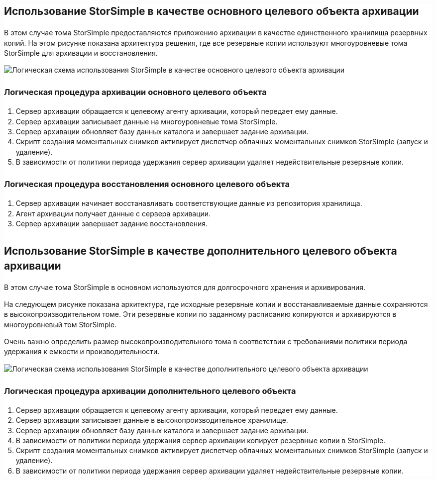 ## <a name="storsimple-as-a-primary-backup-target"></a>Использование StorSimple в качестве основного целевого объекта архивации

В этом случае тома StorSimple предоставляются приложению архивации в качестве единственного хранилища резервных копий. На этом рисунке показана архитектура решения, где все резервные копии используют многоуровневые тома StorSimple для архивации и восстановления.

![Логическая схема использования StorSimple в качестве основного целевого объекта архивации](./media/storsimple-configure-backup-target-using-backup-exec/primarybackuptargetlogicaldiagram.png)

### <a name="primary-target-backup-logical-steps"></a>Логическая процедура архивации основного целевого объекта

1.  Сервер архивации обращается к целевому агенту архивации, который передает ему данные.
2.  Сервер архивации записывает данные на многоуровневые тома StorSimple.
3.  Сервер архивации обновляет базу данных каталога и завершает задание архивации.
4.  Скрипт создания моментальных снимков активирует диспетчер облачных моментальных снимков StorSimple (запуск и удаление).
5.  В зависимости от политики периода удержания сервер архивации удаляет недействительные резервные копии.


### <a name="primary-target-restore-logical-steps"></a>Логическая процедура восстановления основного целевого объекта

1.  Сервер архивации начинает восстанавливать соответствующие данные из репозитория хранилища.
2.  Агент архивации получает данные с сервера архивации.
3.  Сервер архивации завершает задание восстановления.

## <a name="storsimple-as-a-secondary-backup-target"></a>Использование StorSimple в качестве дополнительного целевого объекта архивации

В этом случае тома StorSimple в основном используются для долгосрочного хранения и архивирования.

На следующем рисунке показана архитектура, где исходные резервные копии и восстанавливаемые данные сохраняются в высокопроизводительном томе. Эти резервные копии по заданному расписанию копируются и архивируются в многоуровневый том StorSimple.

Очень важно определить размер высокопроизводительного тома в соответствии с требованиями политики периода удержания к емкости и производительности.

![Логическая схема использования StorSimple в качестве дополнительного целевого объекта архивации](./media/storsimple-configure-backup-target-using-backup-exec/secondarybackuptargetlogicaldiagram.png)

### <a name="secondary-target-backup-logical-steps"></a>Логическая процедура архивации дополнительного целевого объекта

1.  Сервер архивации обращается к целевому агенту архивации, который передает ему данные.
2.  Сервер архивации записывает данные в высокопроизводительное хранилище.
3.  Сервер архивации обновляет базу данных каталога и завершает задание архивации.
4.  В зависимости от политики периода удержания сервер архивации копирует резервные копии в StorSimple.
5.  Скрипт создания моментальных снимков активирует диспетчер облачных моментальных снимков StorSimple (запуск и удаление).
6.  В зависимости от политики периода удержания сервер архивации удаляет недействительные резервные копии.
